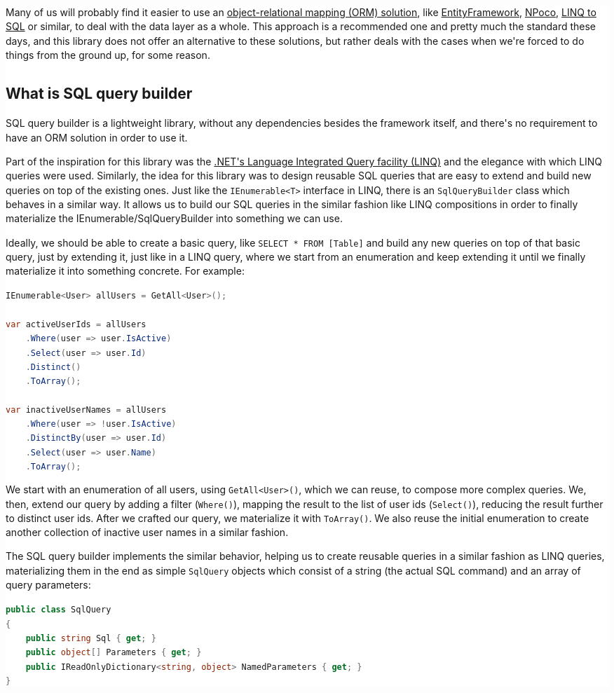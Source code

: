 Many of us will probably find it easier to use an [object-relational mapping (ORM) solution](https://en.wikipedia.org/wiki/List_of_object-relational_mapping_software), like [EntityFramework](https://en.wikipedia.org/wiki/Entity_Framework), [NPoco](https://github.com/schotime/NPoco), [LINQ to SQL](https://en.wikipedia.org/wiki/LINQ_to_SQL) or similar, to deal with the data layer as a whole. This approach is a recommended one and pretty much the standard these days, and this library does not offer an alternative to these solutions, but rather deals with the cases when we're forced to do things from the ground up, for some reason.

## What is SQL query builder

SQL query builder is a lightweight library, without any dependencies besides the framework itself, and there's no requirement to have an ORM solution in order to use it.

Part of the inspiration for this library was the [.NET's Language Integrated Query facility (LINQ)](https://msdn.microsoft.com/en-us/library/bb308959.aspx) and the elegance with which LINQ queries were used. Similarly, the idea for this library was to design reusable SQL queries that are easy to extend and build new queries on top of the existing ones. Just like the `IEnumerable<T>` interface in LINQ, there is an `SqlQueryBuilder` class which behaves in a similar way. It allows us to build our SQL queries in the similar fashion like LINQ compositions in order to finally materialize the IEnumerable/SqlQueryBuilder into something we can use.

Ideally, we should be able to create a basic query, like `SELECT * FROM [Table]` and build any new queries on top of that basic query, just by extending it, just like in a LINQ query, where we start from an enumeration and keep extending it until we finally materialize it into something concrete. For example:

```csharp
IEnumerable<User> allUsers = GetAll<User>();

var activeUserIds = allUsers
	.Where(user => user.IsActive)
	.Select(user => user.Id)
	.Distinct()
	.ToArray();

var inactiveUserNames = allUsers
	.Where(user => !user.IsActive)
	.DistinctBy(user => user.Id)
	.Select(user => user.Name)
	.ToArray();
```

We start with an enumeration of all users, using `GetAll<User>()`, which we can reuse, to compose more complex queries. We, then, extend our query by adding a filter (`Where()`), mapping the result to the list of user ids (`Select()`), reducing the result further to distinct user ids. After we crafted our query, we materialize it with `ToArray()`. We also reuse the initial enumeration to create another collection of inactive user names in a similar fashion.

The SQL query builder implements the similar behavior, helping us to create reusable queries in a similar fashion as LINQ queries, materializing them in the end as simple `SqlQuery` objects which consist of a string (the actual SQL command) and an array of query parameters:

```csharp
public class SqlQuery
{
	public string Sql { get; }
	public object[] Parameters { get; }
	public IReadOnlyDictionary<string, object> NamedParameters { get; }
}
```


[0]: filter.DateFrom,
[1]: filter.DateTo,
[2]: filter.PriceFrom,
[3]: filter.PriceTo,
[4]: filter.ClientId,
[5]: filter.RoomId,
[0]: "John"
[0]: "John"
[0]: "John"
[1]: 1
[2]: 2
[3]: 3
[0]: "John"
[0]: "John"
[1]: 1
[2]: 2
[3]: 3
[0]: 10
[1]: 1
[2]: "John"
[0]: 10
[1]: 1
[2]: "John"
[3]: 20
[4]: 2
[5]: "Jane"
[6]: 30
[7]: 3
[8]: "Smith"
[0]: 10
[1]: 1
[2]: "John"